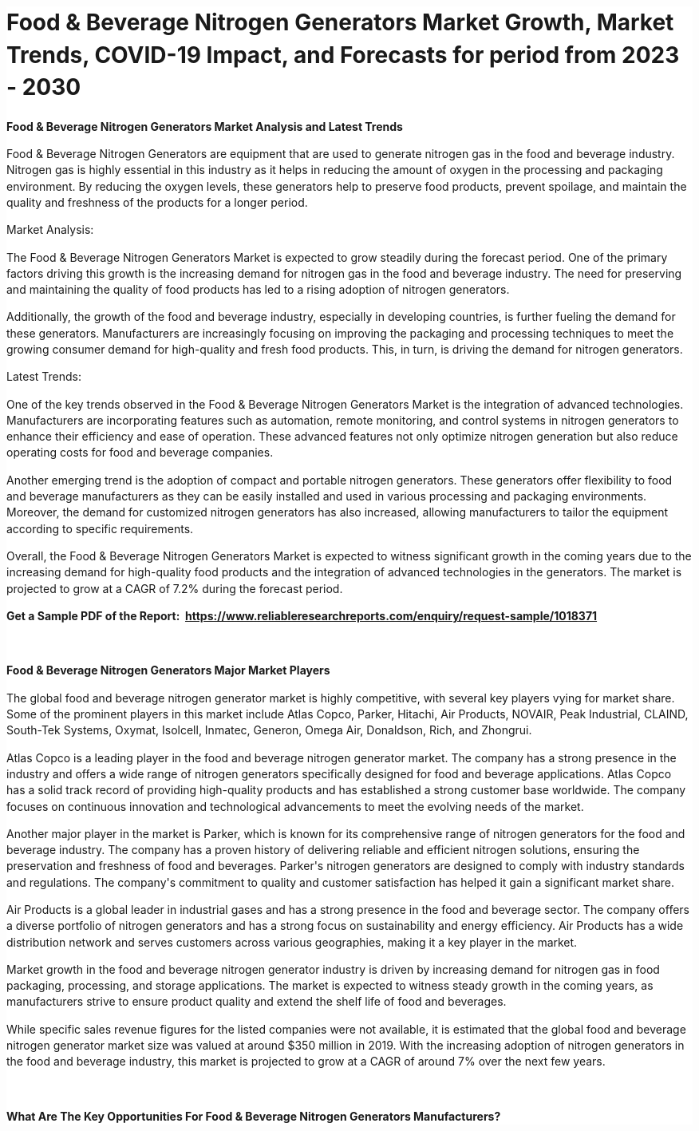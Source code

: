 <p><h1>Food & Beverage Nitrogen Generators Market Growth, Market Trends, COVID-19 Impact, and Forecasts for period from 2023 - 2030</h1></p><p><strong>Food & Beverage Nitrogen Generators Market Analysis and Latest Trends</strong></p>
<p><p>Food & Beverage Nitrogen Generators are equipment that are used to generate nitrogen gas in the food and beverage industry. Nitrogen gas is highly essential in this industry as it helps in reducing the amount of oxygen in the processing and packaging environment. By reducing the oxygen levels, these generators help to preserve food products, prevent spoilage, and maintain the quality and freshness of the products for a longer period.</p><p>Market Analysis:</p><p>The Food & Beverage Nitrogen Generators Market is expected to grow steadily during the forecast period. One of the primary factors driving this growth is the increasing demand for nitrogen gas in the food and beverage industry. The need for preserving and maintaining the quality of food products has led to a rising adoption of nitrogen generators.</p><p>Additionally, the growth of the food and beverage industry, especially in developing countries, is further fueling the demand for these generators. Manufacturers are increasingly focusing on improving the packaging and processing techniques to meet the growing consumer demand for high-quality and fresh food products. This, in turn, is driving the demand for nitrogen generators.</p><p>Latest Trends:</p><p>One of the key trends observed in the Food & Beverage Nitrogen Generators Market is the integration of advanced technologies. Manufacturers are incorporating features such as automation, remote monitoring, and control systems in nitrogen generators to enhance their efficiency and ease of operation. These advanced features not only optimize nitrogen generation but also reduce operating costs for food and beverage companies.</p><p>Another emerging trend is the adoption of compact and portable nitrogen generators. These generators offer flexibility to food and beverage manufacturers as they can be easily installed and used in various processing and packaging environments. Moreover, the demand for customized nitrogen generators has also increased, allowing manufacturers to tailor the equipment according to specific requirements.</p><p>Overall, the Food & Beverage Nitrogen Generators Market is expected to witness significant growth in the coming years due to the increasing demand for high-quality food products and the integration of advanced technologies in the generators. The market is projected to grow at a CAGR of 7.2% during the forecast period.</p></p>
<p><strong>Get a Sample PDF of the Report:&nbsp; <a href="https://www.reliableresearchreports.com/enquiry/request-sample/1018371">https://www.reliableresearchreports.com/enquiry/request-sample/1018371</a></strong></p>
<p>&nbsp;</p>
<p><strong>Food & Beverage Nitrogen Generators Major Market Players</strong></p>
<p><p>The global food and beverage nitrogen generator market is highly competitive, with several key players vying for market share. Some of the prominent players in this market include Atlas Copco, Parker, Hitachi, Air Products, NOVAIR, Peak Industrial, CLAIND, South-Tek Systems, Oxymat, Isolcell, Inmatec, Generon, Omega Air, Donaldson, Rich, and Zhongrui.</p><p>Atlas Copco is a leading player in the food and beverage nitrogen generator market. The company has a strong presence in the industry and offers a wide range of nitrogen generators specifically designed for food and beverage applications. Atlas Copco has a solid track record of providing high-quality products and has established a strong customer base worldwide. The company focuses on continuous innovation and technological advancements to meet the evolving needs of the market. </p><p>Another major player in the market is Parker, which is known for its comprehensive range of nitrogen generators for the food and beverage industry. The company has a proven history of delivering reliable and efficient nitrogen solutions, ensuring the preservation and freshness of food and beverages. Parker's nitrogen generators are designed to comply with industry standards and regulations. The company's commitment to quality and customer satisfaction has helped it gain a significant market share.</p><p>Air Products is a global leader in industrial gases and has a strong presence in the food and beverage sector. The company offers a diverse portfolio of nitrogen generators and has a strong focus on sustainability and energy efficiency. Air Products has a wide distribution network and serves customers across various geographies, making it a key player in the market.</p><p>Market growth in the food and beverage nitrogen generator industry is driven by increasing demand for nitrogen gas in food packaging, processing, and storage applications. The market is expected to witness steady growth in the coming years, as manufacturers strive to ensure product quality and extend the shelf life of food and beverages.</p><p>While specific sales revenue figures for the listed companies were not available, it is estimated that the global food and beverage nitrogen generator market size was valued at around $350 million in 2019. With the increasing adoption of nitrogen generators in the food and beverage industry, this market is projected to grow at a CAGR of around 7% over the next few years.</p></p>
<p>&nbsp;</p>
<p><strong>What Are The Key Opportunities For Food & Beverage Nitrogen Generators Manufacturers?</strong></p>